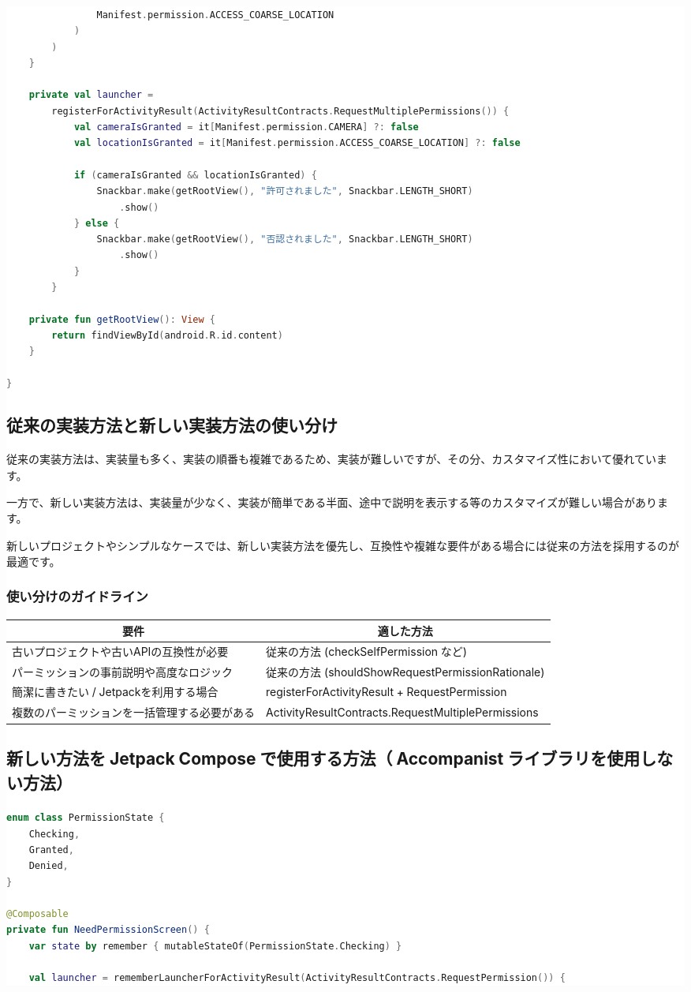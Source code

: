 ```kotlin
                Manifest.permission.ACCESS_COARSE_LOCATION
            )
        )
    }

    private val launcher =
        registerForActivityResult(ActivityResultContracts.RequestMultiplePermissions()) {
            val cameraIsGranted = it[Manifest.permission.CAMERA] ?: false
            val locationIsGranted = it[Manifest.permission.ACCESS_COARSE_LOCATION] ?: false

            if (cameraIsGranted && locationIsGranted) {
                Snackbar.make(getRootView(), "許可されました", Snackbar.LENGTH_SHORT)
                    .show()
            } else {
                Snackbar.make(getRootView(), "否認されました", Snackbar.LENGTH_SHORT)
                    .show()
            }
        }

    private fun getRootView(): View {
        return findViewById(android.R.id.content)
    }

}
```


## 従来の実装方法と新しい実装方法の使い分け

従来の実装方法は、実装量も多く、実装の順番も複雑であるため、実装が難しいですが、その分、カスタマイズ性において優れています。

一方で、新しい実装方法は、実装量が少なく、実装が簡単である半面、途中で説明を表示する等のカスタマイズが難しい場合があります。

新しいプロジェクトやシンプルなケースでは、新しい実装方法を優先し、互換性や複雑な要件がある場合には従来の方法を採用するのが最適です。


### 使い分けのガイドライン

| 要件                                         | 適した方法                                         |
| -------------------------------------------- | -------------------------------------------------- |
| 古いプロジェクトや古いAPIの互換性が必要      | 従来の方法 (checkSelfPermission など)              |
| パーミッションの事前説明や高度なロジック     | 従来の方法 (shouldShowRequestPermissionRationale)  |
| 簡潔に書きたい / Jetpackを利用する場合       | registerForActivityResult + RequestPermission      |
| 複数のパーミッションを一括管理する必要がある | ActivityResultContracts.RequestMultiplePermissions |


## 新しい方法を Jetpack Compose で使用する方法（ Accompanist ライブラリを使用しない方法）

```kotlin
enum class PermissionState {  
    Checking,  
    Granted,  
    Denied,  
}  
  
@Composable  
private fun NeedPermissionScreen() {  
    var state by remember { mutableStateOf(PermissionState.Checking) }  
  
    val launcher = rememberLauncherForActivityResult(ActivityResultContracts.RequestPermission()) {  
```